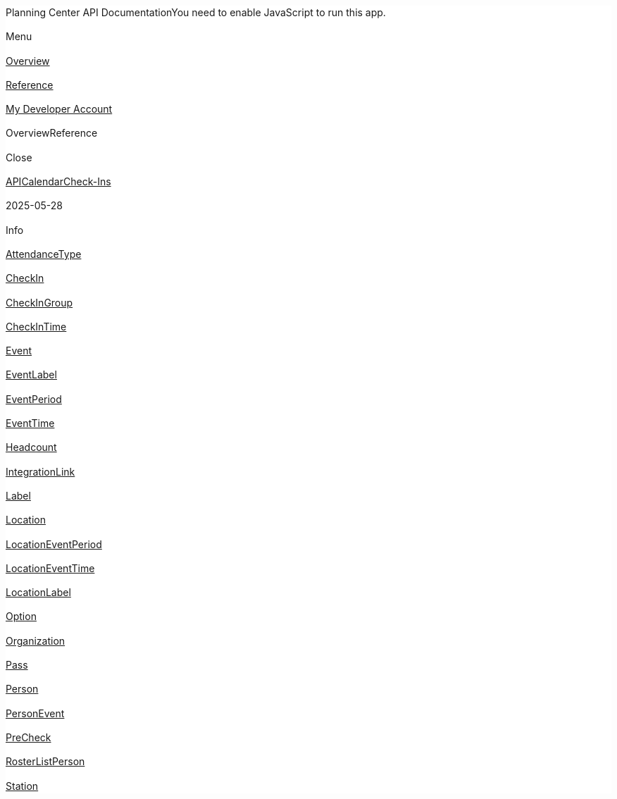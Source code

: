 Planning Center API DocumentationYou need to enable JavaScript to run this app.

Menu

[Overview](#/overview/)

[Reference](event_time.md)

[My Developer Account](https://api.planningcenteronline.com/oauth/applications)

OverviewReference

Close

[API](#/apps/api)[Calendar](#/apps/calendar)[Check-Ins](#/apps/check-ins)

2025-05-28

Info

[AttendanceType](attendance_type.md)

[CheckIn](check_in.md)

[CheckInGroup](check_in_group.md)

[CheckInTime](check_in_time.md)

[Event](event.md)

[EventLabel](event_label.md)

[EventPeriod](event_period.md)

[EventTime](event_time.md)

[Headcount](headcount.md)

[IntegrationLink](integration_link.md)

[Label](label.md)

[Location](location.md)

[LocationEventPeriod](location_event_period.md)

[LocationEventTime](location_event_time.md)

[LocationLabel](location_label.md)

[Option](option.md)

[Organization](organization.md)

[Pass](pass.md)

[Person](person.md)

[PersonEvent](person_event.md)

[PreCheck](pre_check.md)

[RosterListPerson](roster_list_person.md)

[Station](station.md)
